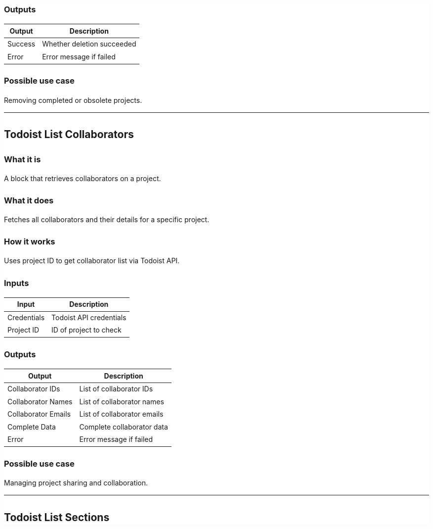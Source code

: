 ### Outputs
| Output | Description |
|--------|-------------|
| Success | Whether deletion succeeded |
| Error | Error message if failed |

### Possible use case
Removing completed or obsolete projects.

---

## Todoist List Collaborators

### What it is
A block that retrieves collaborators on a project.

### What it does
Fetches all collaborators and their details for a specific project.

### How it works
Uses project ID to get collaborator list via Todoist API.

### Inputs
| Input | Description |
|-------|-------------|
| Credentials | Todoist API credentials |
| Project ID | ID of project to check |

### Outputs
| Output | Description |
|--------|-------------|
| Collaborator IDs | List of collaborator IDs |
| Collaborator Names | List of collaborator names |
| Collaborator Emails | List of collaborator emails |
| Complete Data | Complete collaborator data |
| Error | Error message if failed |

### Possible use case
Managing project sharing and collaboration.

---

## Todoist List Sections
